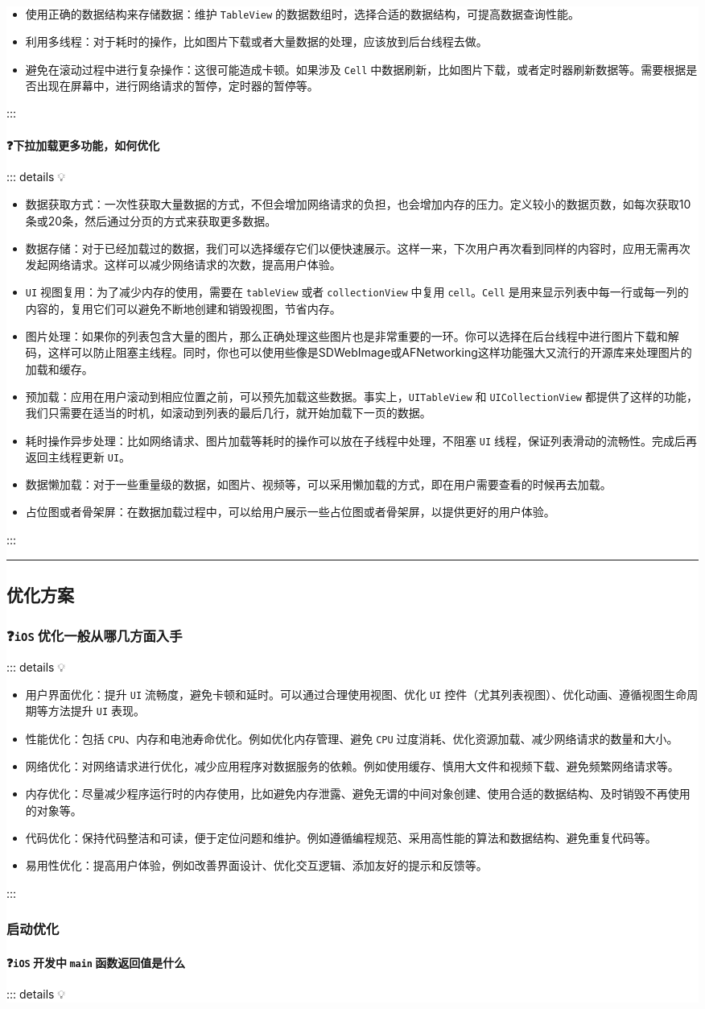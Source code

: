   - 使用正确的数据结构来存储数据：维护 `TableView` 的数据数组时，选择合适的数据结构，可提高数据查询性能。

  - 利用多线程：对于耗时的操作，比如图片下载或者大量数据的处理，应该放到后台线程去做。

  - 避免在滚动过程中进行复杂操作：这很可能造成卡顿。如果涉及 `Cell` 中数据刷新，比如图片下载，或者定时器刷新数据等。需要根据是否出现在屏幕中，进行网络请求的暂停，定时器的暂停等。

:::

#### ❓下拉加载更多功能，如何优化

::: details 💡

  - 数据获取方式：一次性获取大量数据的方式，不但会增加网络请求的负担，也会增加内存的压力。定义较小的数据页数，如每次获取10条或20条，然后通过分页的方式来获取更多数据。

  - 数据存储：对于已经加载过的数据，我们可以选择缓存它们以便快速展示。这样一来，下次用户再次看到同样的内容时，应用无需再次发起网络请求。这样可以减少网络请求的次数，提高用户体验。

  - `UI` 视图复用：为了减少内存的使用，需要在 `tableView` 或者 `collectionView` 中复用 `cell`。`Cell`  是用来显示列表中每一行或每一列的内容的，复用它们可以避免不断地创建和销毁视图，节省内存。

  - 图片处理：如果你的列表包含大量的图片，那么正确处理这些图片也是非常重要的一环。你可以选择在后台线程中进行图片下载和解码，这样可以防止阻塞主线程。同时，你也可以使用些像是SDWebImage或AFNetworking这样功能强大又流行的开源库来处理图片的加载和缓存。

  - 预加载：应用在用户滚动到相应位置之前，可以预先加载这些数据。事实上，`UITableView` 和 `UICollectionView` 都提供了这样的功能，我们只需要在适当的时机，如滚动到列表的最后几行，就开始加载下一页的数据。

  - 耗时操作异步处理：比如网络请求、图片加载等耗时的操作可以放在子线程中处理，不阻塞 `UI` 线程，保证列表滑动的流畅性。完成后再返回主线程更新 `UI`。

  - 数据懒加载：对于一些重量级的数据，如图片、视频等，可以采用懒加载的方式，即在用户需要查看的时候再去加载。

  - 占位图或者骨架屏：在数据加载过程中，可以给用户展示一些占位图或者骨架屏，以提供更好的用户体验。 

:::

------

## 优化方案

### ❓`iOS` 优化一般从哪几方面入手

::: details 💡

  - 用户界面优化：提升 `UI` 流畅度，避免卡顿和延时。可以通过合理使用视图、优化 `UI` 控件（尤其列表视图）、优化动画、遵循视图生命周期等方法提升 `UI` 表现。

  - 性能优化：包括 `CPU`、内存和电池寿命优化。例如优化内存管理、避免 `CPU` 过度消耗、优化资源加载、减少网络请求的数量和大小。

  - 网络优化：对网络请求进行优化，减少应用程序对数据服务的依赖。例如使用缓存、慎用大文件和视频下载、避免频繁网络请求等。

  - 内存优化：尽量减少程序运行时的内存使用，比如避免内存泄露、避免无谓的中间对象创建、使用合适的数据结构、及时销毁不再使用的对象等。

  - 代码优化：保持代码整洁和可读，便于定位问题和维护。例如遵循编程规范、采用高性能的算法和数据结构、避免重复代码等。

  - 易用性优化：提高用户体验，例如改善界面设计、优化交互逻辑、添加友好的提示和反馈等。

:::

### 启动优化

#### ❓`iOS` 开发中 `main` 函数返回值是什么

::: details 💡
